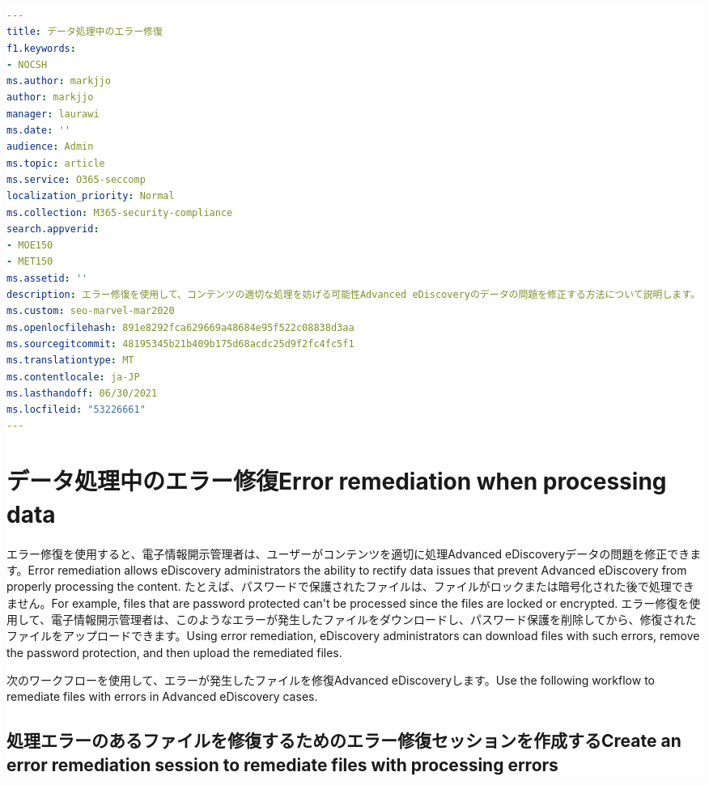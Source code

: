 ```yaml
---
title: データ処理中のエラー修復
f1.keywords:
- NOCSH
ms.author: markjjo
author: markjjo
manager: laurawi
ms.date: ''
audience: Admin
ms.topic: article
ms.service: O365-seccomp
localization_priority: Normal
ms.collection: M365-security-compliance
search.appverid:
- MOE150
- MET150
ms.assetid: ''
description: エラー修復を使用して、コンテンツの適切な処理を妨げる可能性Advanced eDiscoveryのデータの問題を修正する方法について説明します。
ms.custom: seo-marvel-mar2020
ms.openlocfilehash: 891e8292fca629669a48684e95f522c08838d3aa
ms.sourcegitcommit: 48195345b21b409b175d68acdc25d9f2fc4fc5f1
ms.translationtype: MT
ms.contentlocale: ja-JP
ms.lasthandoff: 06/30/2021
ms.locfileid: "53226661"
---
```

# <a name="error-remediation-when-processing-data"></a><span data-ttu-id="ac1b9-103">データ処理中のエラー修復</span><span class="sxs-lookup"><span data-stu-id="ac1b9-103">Error remediation when processing data</span></span>

<span data-ttu-id="ac1b9-104">エラー修復を使用すると、電子情報開示管理者は、ユーザーがコンテンツを適切に処理Advanced eDiscoveryデータの問題を修正できます。</span><span class="sxs-lookup"><span data-stu-id="ac1b9-104">Error remediation allows eDiscovery administrators the ability to rectify data issues that prevent Advanced eDiscovery from properly processing the content.</span></span> <span data-ttu-id="ac1b9-105">たとえば、パスワードで保護されたファイルは、ファイルがロックまたは暗号化された後で処理できません。</span><span class="sxs-lookup"><span data-stu-id="ac1b9-105">For example, files that are password protected can't be processed since the files are locked or encrypted.</span></span> <span data-ttu-id="ac1b9-106">エラー修復を使用して、電子情報開示管理者は、このようなエラーが発生したファイルをダウンロードし、パスワード保護を削除してから、修復されたファイルをアップロードできます。</span><span class="sxs-lookup"><span data-stu-id="ac1b9-106">Using error remediation, eDiscovery administrators can download files with such errors, remove the password protection, and then upload the remediated files.</span></span>

<span data-ttu-id="ac1b9-107">次のワークフローを使用して、エラーが発生したファイルを修復Advanced eDiscoveryします。</span><span class="sxs-lookup"><span data-stu-id="ac1b9-107">Use the following workflow to remediate files with errors in Advanced eDiscovery cases.</span></span>

## <a name="create-an-error-remediation-session-to-remediate-files-with-processing-errors"></a><span data-ttu-id="ac1b9-108">処理エラーのあるファイルを修復するためのエラー修復セッションを作成する</span><span class="sxs-lookup"><span data-stu-id="ac1b9-108">Create an error remediation session to remediate files with processing errors</span></span>
